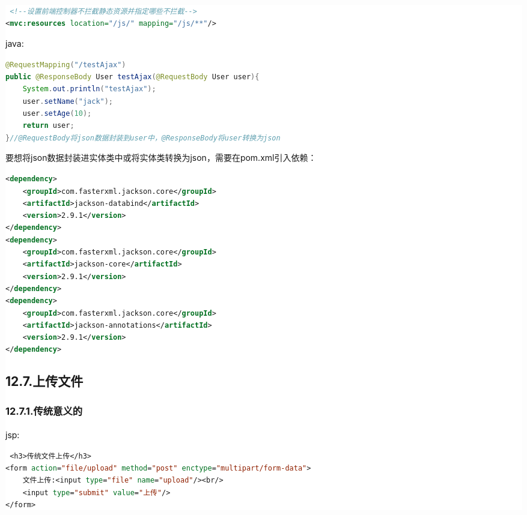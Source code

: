 ```xml
 <!--设置前端控制器不拦截静态资源并指定哪些不拦截-->
<mvc:resources location="/js/" mapping="/js/**"/>
```



java:

```java
@RequestMapping("/testAjax")
public @ResponseBody User testAjax(@RequestBody User user){
    System.out.println("testAjax");
    user.setName("jack");
    user.setAge(10);
    return user;
}//@RequestBody将json数据封装到user中，@ResponseBody将user转换为json
```



要想将json数据封装进实体类中或将实体类转换为json，需要在pom.xml引入依赖：

```xml
<dependency>
    <groupId>com.fasterxml.jackson.core</groupId>
    <artifactId>jackson-databind</artifactId>
    <version>2.9.1</version>
</dependency>
<dependency>
    <groupId>com.fasterxml.jackson.core</groupId>
    <artifactId>jackson-core</artifactId>
    <version>2.9.1</version>
</dependency>
<dependency>
    <groupId>com.fasterxml.jackson.core</groupId>
    <artifactId>jackson-annotations</artifactId>
    <version>2.9.1</version>
</dependency>
```



## 12.7.上传文件

###  12.7.1.传统意义的

jsp:

```jsp
 <h3>传统文件上传</h3>
<form action="file/upload" method="post" enctype="multipart/form-data">
    文件上传:<input type="file" name="upload"/><br/>
    <input type="submit" value="上传"/>
</form>
```

